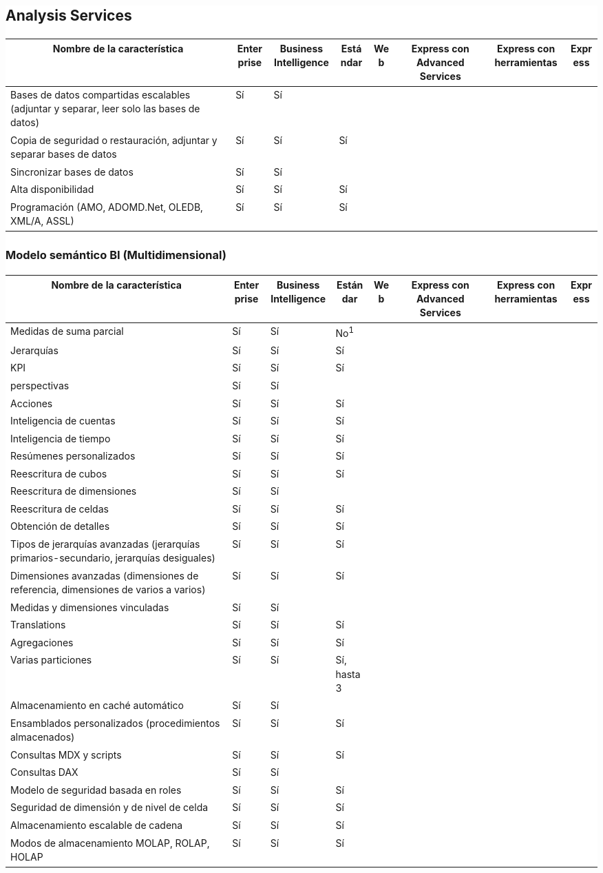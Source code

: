 ##  <a name="SSAS"></a> Analysis Services  
  
|Nombre de la característica|Enterprise|Business Intelligence|Estándar|Web|Express con Advanced Services|Express con herramientas|Express|  
|------------------|----------------|---------------------------|--------------|---------|------------------------------------|------------------------|-------------|  
|Bases de datos compartidas escalables (adjuntar y separar, leer solo las bases de datos)|Sí|Sí||||||  
|Copia de seguridad o restauración, adjuntar y separar bases de datos|Sí|Sí|Sí|||||  
|Sincronizar bases de datos|Sí|Sí||||||  
|Alta disponibilidad|Sí|Sí|Sí|||||  
|Programación (AMO, ADOMD.Net, OLEDB, XML/A, ASSL)|Sí|Sí|Sí|||||  
  
###  <a name="BISemModel_multi"></a> Modelo semántico BI (Multidimensional)  
  
|Nombre de la característica|Enterprise|Business Intelligence|Estándar|Web|Express con Advanced Services|Express con herramientas|Express|  
|------------------|----------------|---------------------------|--------------|---------|------------------------------------|------------------------|-------------|  
|Medidas de suma parcial|Sí|Sí|No<sup>1</sup>|||||  
|Jerarquías|Sí|Sí|Sí|||||  
|KPI|Sí|Sí|Sí|||||  
|perspectivas|Sí|Sí||||||  
|Acciones|Sí|Sí|Sí|||||  
|Inteligencia de cuentas|Sí|Sí|Sí|||||  
|Inteligencia de tiempo|Sí|Sí|Sí|||||  
|Resúmenes personalizados|Sí|Sí|Sí|||||  
|Reescritura de cubos|Sí|Sí|Sí|||||  
|Reescritura de dimensiones|Sí|Sí||||||  
|Reescritura de celdas|Sí|Sí|Sí|||||  
|Obtención de detalles|Sí|Sí|Sí|||||  
|Tipos de jerarquías avanzadas (jerarquías primarios-secundario, jerarquías desiguales)|Sí|Sí|Sí|||||  
|Dimensiones avanzadas (dimensiones de referencia, dimensiones de varios a varios)|Sí|Sí|Sí|||||  
|Medidas y dimensiones vinculadas|Sí|Sí||||||  
|Translations|Sí|Sí|Sí|||||  
|Agregaciones|Sí|Sí|Sí|||||  
|Varias particiones|Sí|Sí|Sí, hasta 3|||||  
|Almacenamiento en caché automático|Sí|Sí||||||  
|Ensamblados personalizados (procedimientos almacenados)|Sí|Sí|Sí|||||  
|Consultas MDX y scripts|Sí|Sí|Sí|||||  
|Consultas DAX|Sí|Sí||||||  
|Modelo de seguridad basada en roles|Sí|Sí|Sí|||||  
|Seguridad de dimensión y de nivel de celda|Sí|Sí|Sí|||||  
|Almacenamiento escalable de cadena|Sí|Sí|Sí|||||  
|Modos de almacenamiento MOLAP, ROLAP, HOLAP|Sí|Sí|Sí|||||  